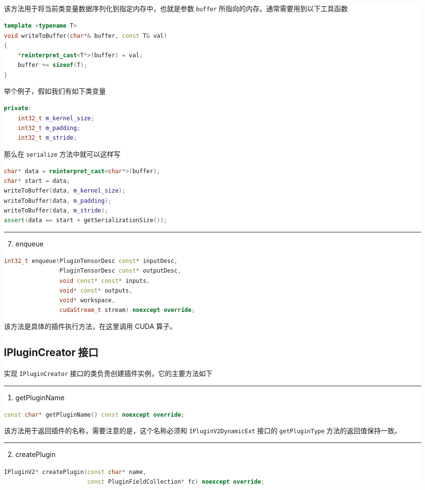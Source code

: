该方法用于将当前类变量数据序列化到指定内存中，也就是参数 `buffer` 所指向的内存。通常需要用到以下工具函数

```cpp
template <typename T>
void writeToBuffer(char*& buffer, const T& val)
{
    *reinterpret_cast<T*>(buffer) = val;
    buffer += sizeof(T);
}
```

举个例子，假如我们有如下类变量

```cpp
private:
    int32_t m_kernel_size;
    int32_t m_padding;
    int32_t m_stride;
```

那么在 `serialize` 方法中就可以这样写

```cpp
char* data = reinterpret_cast<char*>(buffer);
char* start = data;
writeToBuffer(data, m_kernel_size);
writeToBuffer(data, m_padding);
writeToBuffer(data, m_stride);
assert(data == start + getSerializationSize());
```

---
7. enqueue
```cpp
int32_t enqueue(PluginTensorDesc const* inputDesc, 
                PluginTensorDesc const* outputDesc,
                void const* const* inputs, 
                void* const* outputs, 
                void* workspace, 
                cudaStream_t stream) noexcept override;
```

该方法是具体的插件执行方法，在这里调用 CUDA 算子。

## IPluginCreator 接口

实现 `IPluginCreator` 接口的类负责创建插件实例，它的主要方法如下

---
1. getPluginName
```cpp
const char* getPluginName() const noexcept override;
```

该方法用于返回插件的名称，需要注意的是，这个名称必须和 `IPluginV2DynamicExt` 接口的 `getPluginType` 方法的返回值保持一致。

---
2. createPlugin
```cpp
IPluginV2* createPlugin(const char* name, 
                        const PluginFieldCollection* fc) noexcept override;
```
